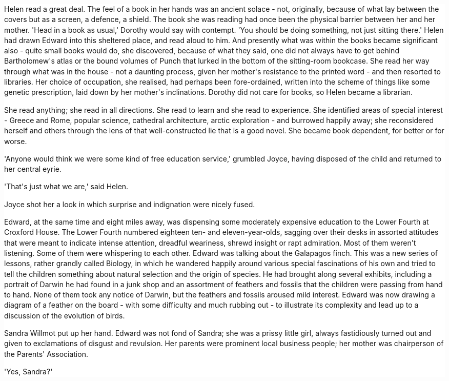 Helen read a great deal.
The feel of a book in her hands was an ancient solace - not, originally, because of what lay between the covers but as a screen, a defence, a shield.
The book she was reading had once been the physical barrier between her and her mother.
'Head in a book as usual,' Dorothy would say with contempt.
'You should be doing something, not just sitting there.'
Helen had drawn Edward into this sheltered place, and read aloud to him.
And presently what was within the books became significant also - quite small books would do, she discovered, because of what they said, one did not always have to get behind Bartholomew's atlas or the bound volumes of Punch that lurked in the bottom of the sitting-room bookcase.
She read her way through what was in the house - not a daunting process, given her mother's resistance to the printed word - and then resorted to libraries.
Her choice of occupation, she realised, had perhaps been fore-ordained, written into the scheme of things like some genetic prescription, laid down by her mother's inclinations.
Dorothy did not care for books, so Helen became a librarian.

She read anything; she read in all directions.
She read to learn and she read to experience.
She identified areas of special interest - Greece and Rome, popular science, cathedral architecture, arctic exploration - and burrowed happily away; she reconsidered herself and others through the lens of that well-constructed lie that is a good novel.
She became book dependent, for better or for worse.

'Anyone would think we were some kind of free education service,' grumbled Joyce, having disposed of the child and returned to her central eyrie.

'That's just what we are,' said Helen.

Joyce shot her a look in which surprise and indignation were nicely fused.

Edward, at the same time and eight miles away, was dispensing some moderately expensive education to the Lower Fourth at Croxford House.
The Lower Fourth numbered eighteen ten- and eleven-year-olds, sagging over their desks in assorted attitudes that were meant to indicate intense attention, dreadful weariness, shrewd insight or rapt admiration.
Most of them weren't listening.
Some of them were whispering to each other.
Edward was talking about the Galapagos finch.
This was a new series of lessons, rather grandly called Biology, in which he wandered happily around various special fascinations of his own and tried to tell the children something about natural selection and the origin of species.
He had brought along several exhibits, including a portrait of Darwin he had found in a junk shop and an assortment of feathers and fossils that the children were passing from hand to hand.
None of them took any notice of Darwin, but the feathers and fossils aroused mild interest.
Edward was now drawing a diagram of a feather on the board - with some difficulty and much rubbing out - to illustrate its complexity and lead up to a discussion of the evolution of birds.

Sandra Willmot put up her hand.
Edward was not fond of Sandra; she was a prissy little girl, always fastidiously turned out and given to exclamations of disgust and revulsion.
Her parents were prominent local business people; her mother was chairperson of the Parents' Association.

'Yes, Sandra?'

